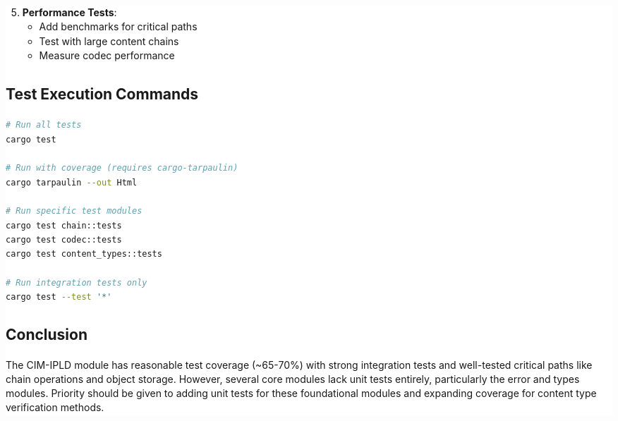 5. **Performance Tests**:
   - Add benchmarks for critical paths
   - Test with large content chains
   - Measure codec performance

## Test Execution Commands

```bash
# Run all tests
cargo test

# Run with coverage (requires cargo-tarpaulin)
cargo tarpaulin --out Html

# Run specific test modules
cargo test chain::tests
cargo test codec::tests
cargo test content_types::tests

# Run integration tests only
cargo test --test '*'
```

## Conclusion

The CIM-IPLD module has reasonable test coverage (~65-70%) with strong integration tests and well-tested critical paths like chain operations and object storage. However, several core modules lack unit tests entirely, particularly the error and types modules. Priority should be given to adding unit tests for these foundational modules and expanding coverage for content type verification methods.